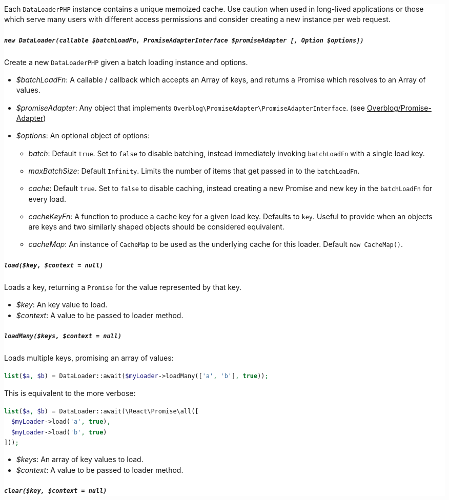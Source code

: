 Each `DataLoaderPHP` instance contains a unique memoized cache. Use caution when
used in long-lived applications or those which serve many users with different
access permissions and consider creating a new instance per web request.

##### `new DataLoader(callable $batchLoadFn, PromiseAdapterInterface $promiseAdapter [, Option $options])`

Create a new `DataLoaderPHP` given a batch loading instance and options.

- *$batchLoadFn*: A callable / callback which accepts an Array of keys, and returns a Promise which resolves to an Array of values.
- *$promiseAdapter*: Any object that implements `Overblog\PromiseAdapter\PromiseAdapterInterface`. (see [Overblog/Promise-Adapter](./lib/promise-adapter/docs/usage.md))
- *$options*: An optional object of options:

  - *batch*: Default `true`. Set to `false` to disable batching, instead
    immediately invoking `batchLoadFn` with a single load key.

  - *maxBatchSize*: Default `Infinity`. Limits the number of items that get
    passed in to the `batchLoadFn`.

  - *cache*: Default `true`. Set to `false` to disable caching, instead
    creating a new Promise and new key in the `batchLoadFn` for every load.

  - *cacheKeyFn*: A function to produce a cache key for a given load key.
    Defaults to `key`. Useful to provide when an objects are keys
    and two similarly shaped objects should be considered equivalent.

  - *cacheMap*: An instance of `CacheMap` to be
    used as the underlying cache for this loader. Default `new CacheMap()`.

##### `load($key, $context = null)`

Loads a key, returning a `Promise` for the value represented by that key.

- *$key*: An key value to load.
- *$context*: A value to be passed to loader method.

##### `loadMany($keys, $context = null)`

Loads multiple keys, promising an array of values:

```php
list($a, $b) = DataLoader::await($myLoader->loadMany(['a', 'b'], true));
```

This is equivalent to the more verbose:

```php
list($a, $b) = DataLoader::await(\React\Promise\all([
  $myLoader->load('a', true),
  $myLoader->load('b', true)
]));
```

- *$keys*: An array of key values to load.
- *$context*: A value to be passed to loader method.

##### `clear($key, $context = null)`
